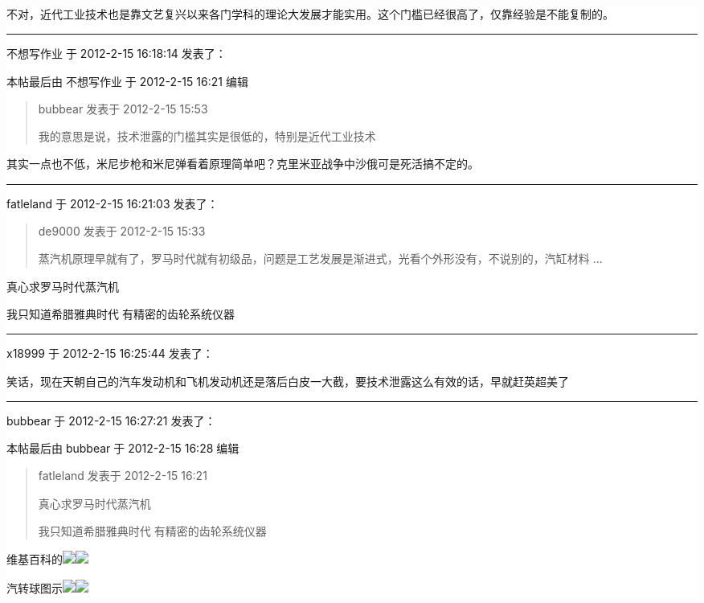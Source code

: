 

不对，近代工业技术也是靠文艺复兴以来各门学科的理论大发展才能实用。这个门槛已经很高了，仅靠经验是不能复制的。

---------

不想写作业 于 2012-2-15 16:18:14 发表了：

本帖最后由 不想写作业 于 2012-2-15 16:21 编辑 


> 
> bubbear 发表于 2012-2-15 15:53
> 
> 我的意思是说，技术泄露的门槛其实是很低的，特别是近代工业技术



其实一点也不低，米尼步枪和米尼弹看着原理简单吧？克里米亚战争中沙俄可是死活搞不定的。

---------

fatleland 于 2012-2-15 16:21:03 发表了：

> de9000 发表于 2012-2-15 15:33
> 
> 蒸汽机原理早就有了，罗马时代就有初级品，问题是工艺发展是渐进式，光看个外形没有，不说别的，汽缸材料 ...



真心求罗马时代蒸汽机 

我只知道希腊雅典时代 有精密的齿轮系统仪器

---------

x18999 于 2012-2-15 16:25:44 发表了：

笑话，现在天朝自己的汽车发动机和飞机发动机还是落后白皮一大截，要技术泄露这么有效的话，早就赶英超美了

---------

bubbear 于 2012-2-15 16:27:21 发表了：

本帖最后由 bubbear 于 2012-2-15 16:28 编辑 


> 
> fatleland 发表于 2012-2-15 16:21
> 
> 真心求罗马时代蒸汽机 
> 
> 我只知道希腊雅典时代 有精密的齿轮系统仪器



维基百科的[![](http://upload.wikimedia.org/wikipedia/commons/thumb/3/3e/Aeolipile_illustration.JPG/220px-Aeolipile_illustration.JPG.png)](http://zh.wikipedia.org/wiki/File:Aeolipile_illustration.JPG)[![](http://bits.wikimedia.org/skins-1.18/common/images/magnify-clip.png)](http://zh.wikipedia.org/wiki/File:Aeolipile_illustration.JPG)

汽转球图示[![](http://upload.wikimedia.org/wikipedia/commons/2/23/Aeolipile.jpg)](http://zh.wikipedia.org/wiki/File:Aeolipile.jpg)[![](http://bits.wikimedia.org/skins-1.18/common/images/magnify-clip.png)](http://zh.wikipedia.org/wiki/File:Aeolipile.jpg)
